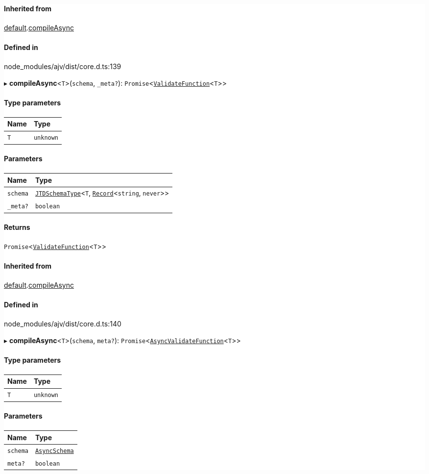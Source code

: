 #### Inherited from

[default](verida_verifiable_credentials._internal_.default-4.md).[compileAsync](verida_verifiable_credentials._internal_.default-4.md#compileasync)

#### Defined in

node_modules/ajv/dist/core.d.ts:139

▸ **compileAsync**<`T`\>(`schema`, `_meta?`): `Promise`<[`ValidateFunction`](../interfaces/verida_verifiable_credentials._internal_.ValidateFunction.md)<`T`\>\>

#### Type parameters

| Name | Type |
| :------ | :------ |
| `T` | `unknown` |

#### Parameters

| Name | Type |
| :------ | :------ |
| `schema` | [`JTDSchemaType`](../modules/verida_verifiable_credentials._internal_.md#jtdschematype)<`T`, [`Record`](../modules/verida_verifiable_credentials._internal_.md#record)<`string`, `never`\>\> |
| `_meta?` | `boolean` |

#### Returns

`Promise`<[`ValidateFunction`](../interfaces/verida_verifiable_credentials._internal_.ValidateFunction.md)<`T`\>\>

#### Inherited from

[default](verida_verifiable_credentials._internal_.default-4.md).[compileAsync](verida_verifiable_credentials._internal_.default-4.md#compileasync)

#### Defined in

node_modules/ajv/dist/core.d.ts:140

▸ **compileAsync**<`T`\>(`schema`, `meta?`): `Promise`<[`AsyncValidateFunction`](../interfaces/verida_verifiable_credentials._internal_.AsyncValidateFunction.md)<`T`\>\>

#### Type parameters

| Name | Type |
| :------ | :------ |
| `T` | `unknown` |

#### Parameters

| Name | Type |
| :------ | :------ |
| `schema` | [`AsyncSchema`](../interfaces/verida_verifiable_credentials._internal_.AsyncSchema.md) |
| `meta?` | `boolean` |
